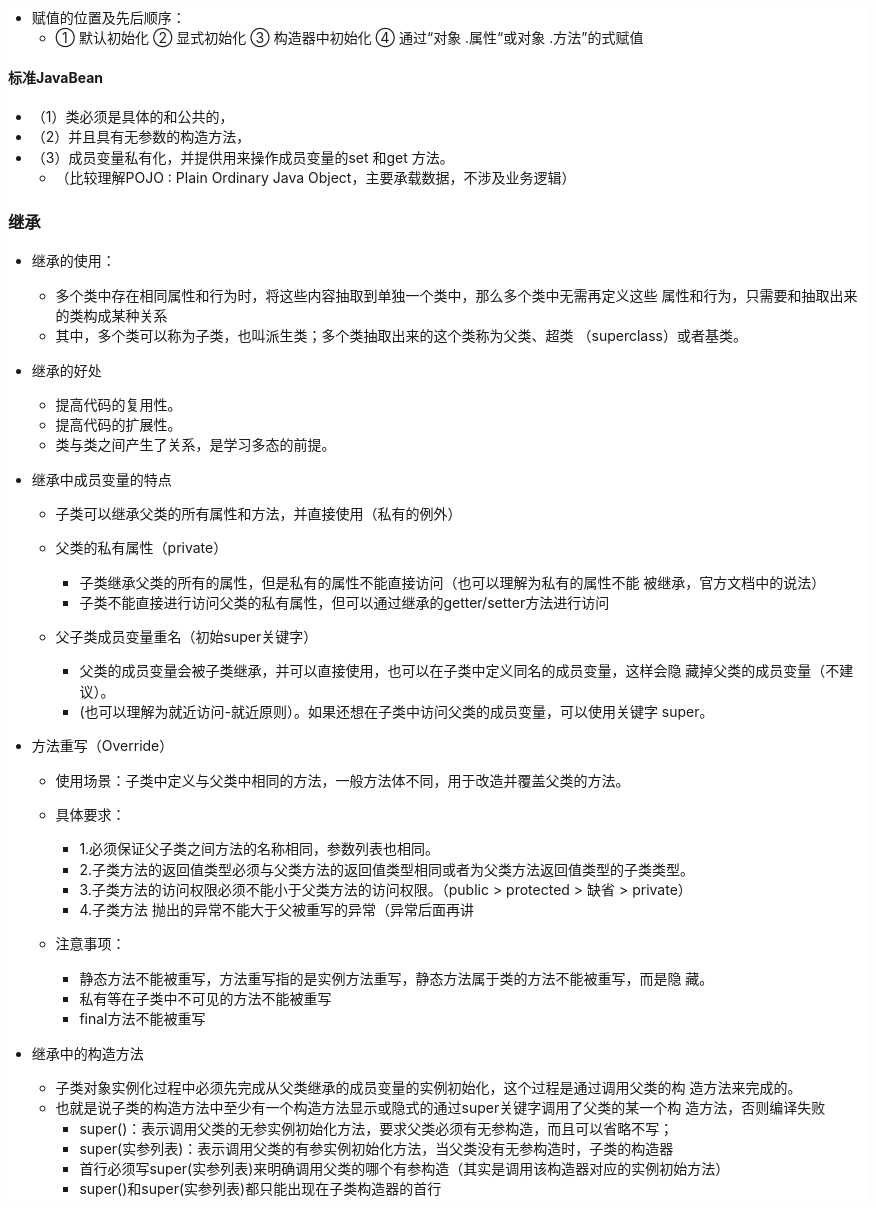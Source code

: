 * 赋值的位置及先后顺序：
    * ① 默认初始化 ② 显式初始化 ③ 构造器中初始化 ④ 通过“对象 .属性“或对象 .方法”的式赋值   
    
#### 标准JavaBean  

*  （1）类必须是具体的和公共的，
*  （2）并且具有无参数的构造方法，
*  （3）成员变量私有化，并提供用来操作成员变量的set 和get 方法。
    * （比较理解POJO : Plain Ordinary Java Object，主要承载数据，不涉及业务逻辑） 
    
### 继承 

* 继承的使用：
    * 多个类中存在相同属性和行为时，将这些内容抽取到单独一个类中，那么多个类中无需再定义这些
    属性和行为，只需要和抽取出来的类构成某种关系 
    * 其中，多个类可以称为子类，也叫派生类；多个类抽取出来的这个类称为父类、超类
      （superclass）或者基类。                                                            

* 继承的好处
    *  提高代码的复用性。
    *  提高代码的扩展性。
    *  类与类之间产生了关系，是学习多态的前提。    
    
* 继承中成员变量的特点
    * 子类可以继承父类的所有属性和方法，并直接使用（私有的例外）
    
    * 父类的私有属性（private）
        * 子类继承父类的所有的属性，但是私有的属性不能直接访问（也可以理解为私有的属性不能
          被继承，官方文档中的说法）
        * 子类不能直接进行访问父类的私有属性，但可以通过继承的getter/setter方法进行访问 
        
    * 父子类成员变量重名（初始super关键字）
        * 父类的成员变量会被子类继承，并可以直接使用，也可以在子类中定义同名的成员变量，这样会隐
          藏掉父类的成员变量（不建议）。
        * (也可以理解为就近访问-就近原则）。如果还想在子类中访问父类的成员变量，可以使用关键字
          super。   
          
* 方法重写（Override）

    * 使用场景：子类中定义与父类中相同的方法，一般方法体不同，用于改造并覆盖父类的方法。
    
    * 具体要求：
        *  1.必须保证父子类之间方法的名称相同，参数列表也相同。
        *  2.子类方法的返回值类型必须与父类方法的返回值类型相同或者为父类方法返回值类型的子类类型。
        *  3.子类方法的访问权限必须不能小于父类方法的访问权限。（public > protected > 缺省 > private）
        *  4.子类方法 抛出的异常不能大于父被重写的异常（异常后面再讲  
        
    * 注意事项：
        * 静态方法不能被重写，方法重写指的是实例方法重写，静态方法属于类的方法不能被重写，而是隐
        藏。
        * 私有等在子类中不可见的方法不能被重写
        * final方法不能被重写
        
* 继承中的构造方法   

    * 子类对象实例化过程中必须先完成从父类继承的成员变量的实例初始化，这个过程是通过调用父类的构
      造方法来完成的。
    * 也就是说子类的构造方法中至少有一个构造方法显示或隐式的通过super关键字调用了父类的某一个构
      造方法，否则编译失败
         *  super()：表示调用父类的无参实例初始化方法，要求父类必须有无参构造，而且可以省略不写；
         *  super(实参列表)：表示调用父类的有参实例初始化方法，当父类没有无参构造时，子类的构造器
         *  首行必须写super(实参列表)来明确调用父类的哪个有参构造（其实是调用该构造器对应的实例初始方法）
         *  super()和super(实参列表)都只能出现在子类构造器的首行   
       